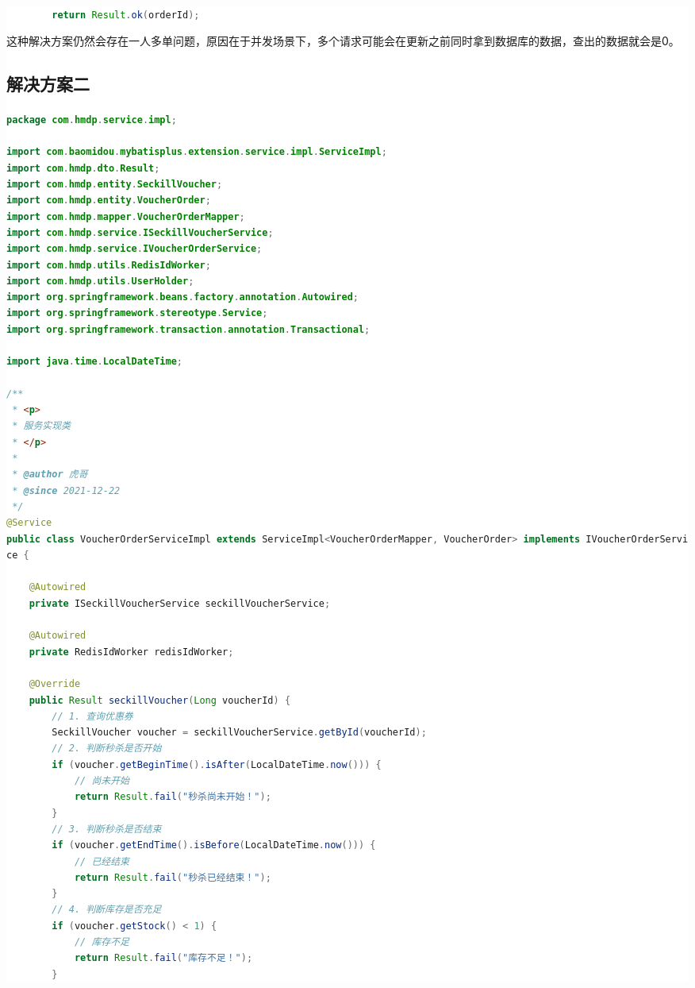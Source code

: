 ```java
        return Result.ok(orderId);
```

这种解决方案仍然会存在一人多单问题，原因在于并发场景下，多个请求可能会在更新之前同时拿到数据库的数据，查出的数据就会是0。

## 解决方案二

```java
package com.hmdp.service.impl;

import com.baomidou.mybatisplus.extension.service.impl.ServiceImpl;
import com.hmdp.dto.Result;
import com.hmdp.entity.SeckillVoucher;
import com.hmdp.entity.VoucherOrder;
import com.hmdp.mapper.VoucherOrderMapper;
import com.hmdp.service.ISeckillVoucherService;
import com.hmdp.service.IVoucherOrderService;
import com.hmdp.utils.RedisIdWorker;
import com.hmdp.utils.UserHolder;
import org.springframework.beans.factory.annotation.Autowired;
import org.springframework.stereotype.Service;
import org.springframework.transaction.annotation.Transactional;

import java.time.LocalDateTime;

/**
 * <p>
 * 服务实现类
 * </p>
 *
 * @author 虎哥
 * @since 2021-12-22
 */
@Service
public class VoucherOrderServiceImpl extends ServiceImpl<VoucherOrderMapper, VoucherOrder> implements IVoucherOrderService {

    @Autowired
    private ISeckillVoucherService seckillVoucherService;

    @Autowired
    private RedisIdWorker redisIdWorker;

    @Override
    public Result seckillVoucher(Long voucherId) {
        // 1. 查询优惠券
        SeckillVoucher voucher = seckillVoucherService.getById(voucherId);
        // 2. 判断秒杀是否开始
        if (voucher.getBeginTime().isAfter(LocalDateTime.now())) {
            // 尚未开始
            return Result.fail("秒杀尚未开始！");
        }
        // 3. 判断秒杀是否结束
        if (voucher.getEndTime().isBefore(LocalDateTime.now())) {
            // 已经结束
            return Result.fail("秒杀已经结束！");
        }
        // 4. 判断库存是否充足
        if (voucher.getStock() < 1) {
            // 库存不足
            return Result.fail("库存不足！");
        }

```